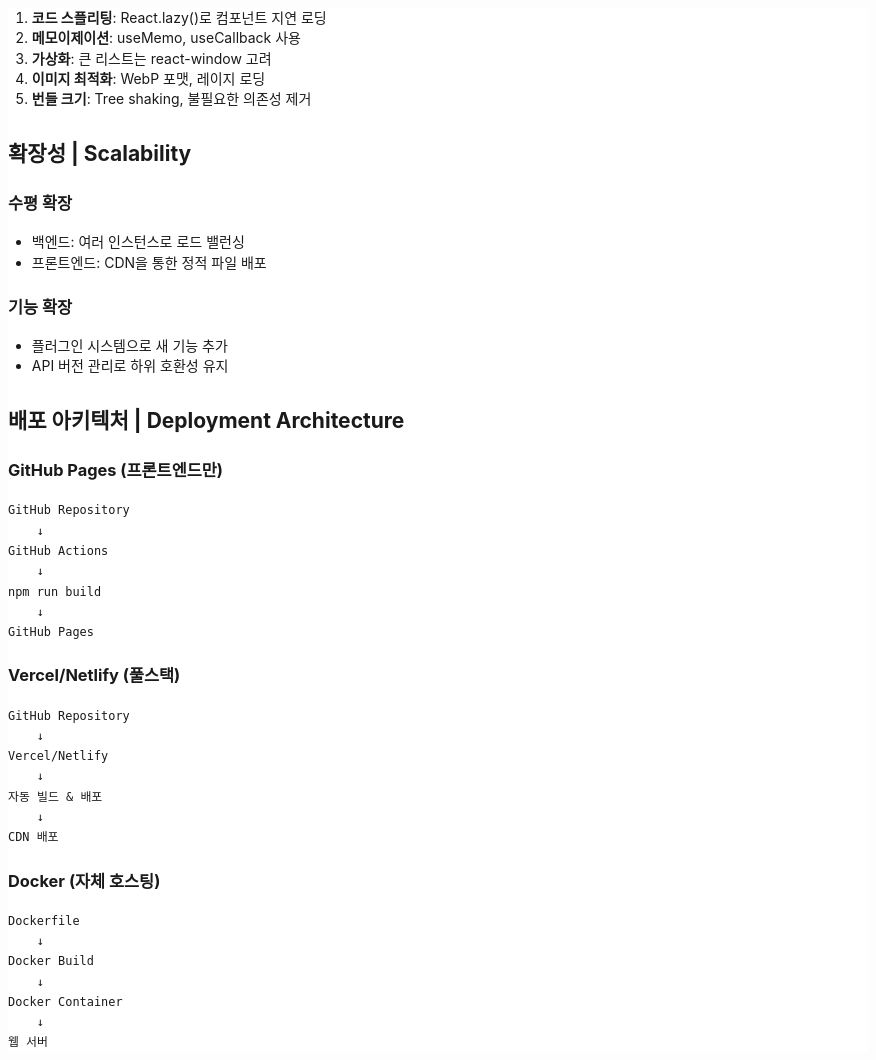 1. **코드 스플리팅**: React.lazy()로 컴포넌트 지연 로딩
2. **메모이제이션**: useMemo, useCallback 사용
3. **가상화**: 큰 리스트는 react-window 고려
4. **이미지 최적화**: WebP 포맷, 레이지 로딩
5. **번들 크기**: Tree shaking, 불필요한 의존성 제거

## 확장성 | Scalability

### 수평 확장
- 백엔드: 여러 인스턴스로 로드 밸런싱
- 프론트엔드: CDN을 통한 정적 파일 배포

### 기능 확장
- 플러그인 시스템으로 새 기능 추가
- API 버전 관리로 하위 호환성 유지

## 배포 아키텍처 | Deployment Architecture

### GitHub Pages (프론트엔드만)
```
GitHub Repository
    ↓
GitHub Actions
    ↓
npm run build
    ↓
GitHub Pages
```

### Vercel/Netlify (풀스택)
```
GitHub Repository
    ↓
Vercel/Netlify
    ↓
자동 빌드 & 배포
    ↓
CDN 배포
```

### Docker (자체 호스팅)
```
Dockerfile
    ↓
Docker Build
    ↓
Docker Container
    ↓
웹 서버
```
